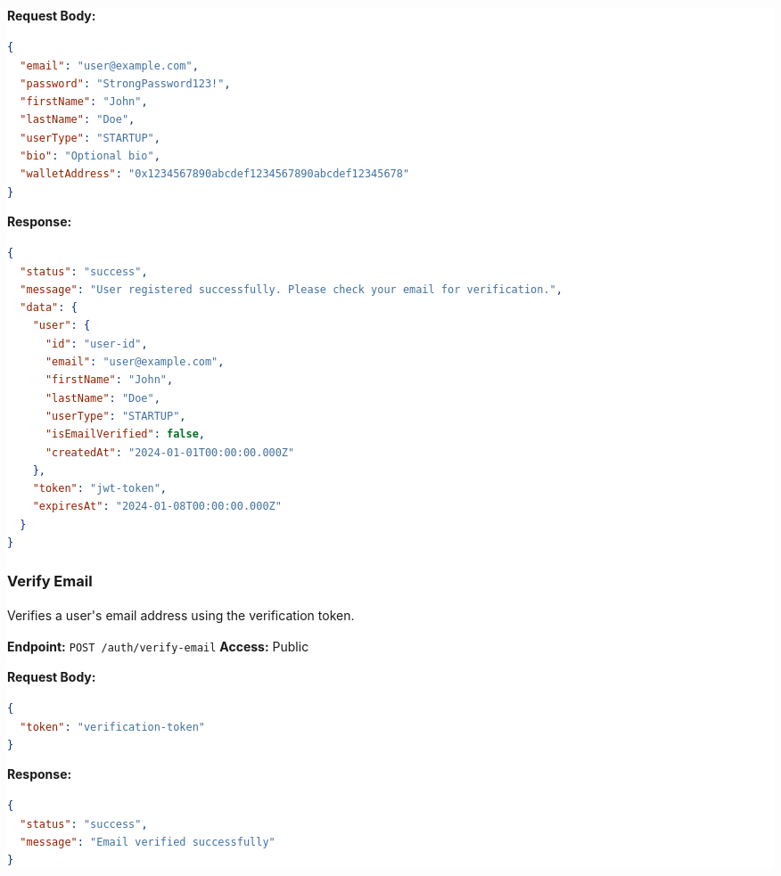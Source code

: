 **Request Body:**
```json
{
  "email": "user@example.com",
  "password": "StrongPassword123!",
  "firstName": "John",
  "lastName": "Doe",
  "userType": "STARTUP",
  "bio": "Optional bio",
  "walletAddress": "0x1234567890abcdef1234567890abcdef12345678"
}
```

**Response:**
```json
{
  "status": "success",
  "message": "User registered successfully. Please check your email for verification.",
  "data": {
    "user": {
      "id": "user-id",
      "email": "user@example.com",
      "firstName": "John",
      "lastName": "Doe",
      "userType": "STARTUP",
      "isEmailVerified": false,
      "createdAt": "2024-01-01T00:00:00.000Z"
    },
    "token": "jwt-token",
    "expiresAt": "2024-01-08T00:00:00.000Z"
  }
}
```

### Verify Email
Verifies a user's email address using the verification token.

**Endpoint:** `POST /auth/verify-email`
**Access:** Public

**Request Body:**
```json
{
  "token": "verification-token"
}
```

**Response:**
```json
{
  "status": "success",
  "message": "Email verified successfully"
}
```
